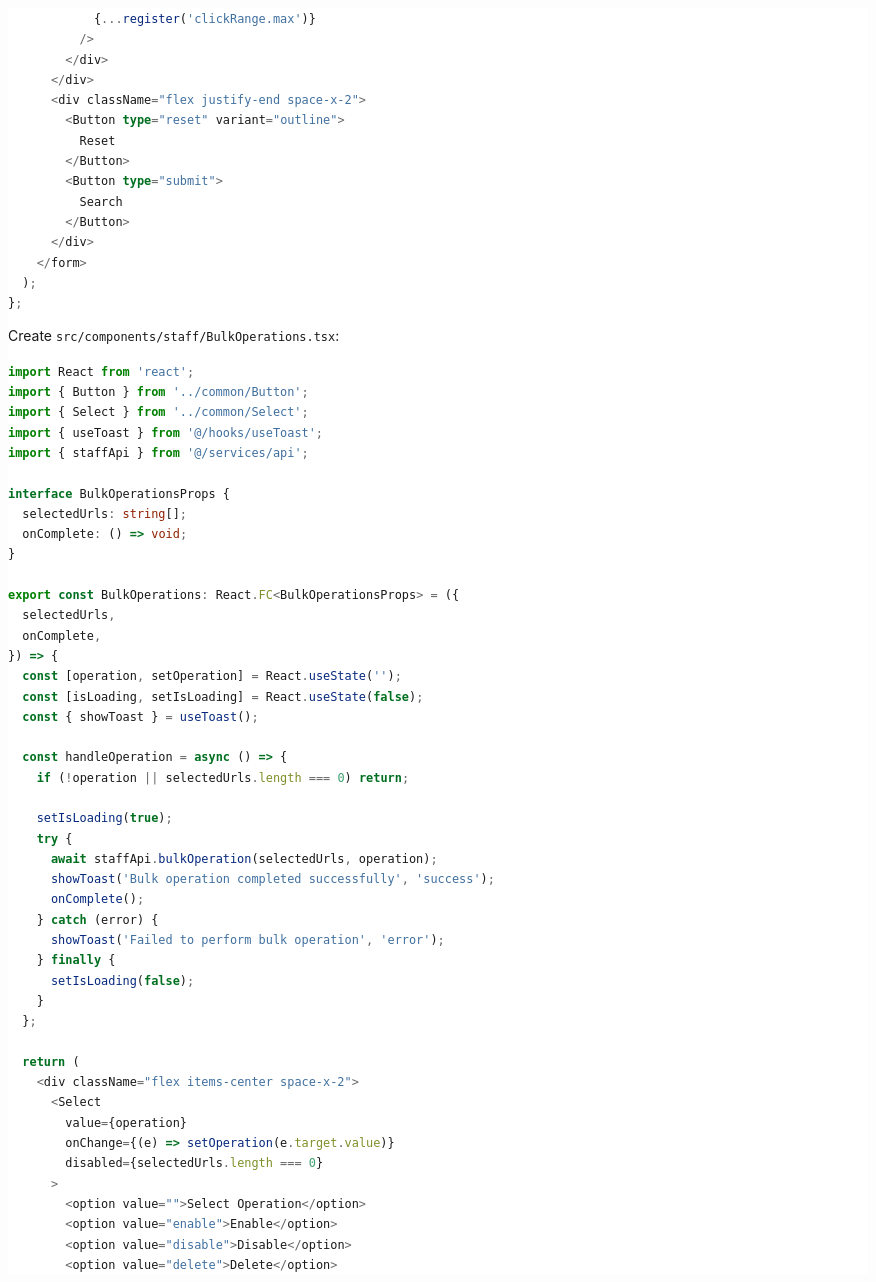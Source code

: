 ```typescript
            {...register('clickRange.max')}
          />
        </div>
      </div>
      <div className="flex justify-end space-x-2">
        <Button type="reset" variant="outline">
          Reset
        </Button>
        <Button type="submit">
          Search
        </Button>
      </div>
    </form>
  );
};
```

Create `src/components/staff/BulkOperations.tsx`:
```typescript
import React from 'react';
import { Button } from '../common/Button';
import { Select } from '../common/Select';
import { useToast } from '@/hooks/useToast';
import { staffApi } from '@/services/api';

interface BulkOperationsProps {
  selectedUrls: string[];
  onComplete: () => void;
}

export const BulkOperations: React.FC<BulkOperationsProps> = ({
  selectedUrls,
  onComplete,
}) => {
  const [operation, setOperation] = React.useState('');
  const [isLoading, setIsLoading] = React.useState(false);
  const { showToast } = useToast();

  const handleOperation = async () => {
    if (!operation || selectedUrls.length === 0) return;

    setIsLoading(true);
    try {
      await staffApi.bulkOperation(selectedUrls, operation);
      showToast('Bulk operation completed successfully', 'success');
      onComplete();
    } catch (error) {
      showToast('Failed to perform bulk operation', 'error');
    } finally {
      setIsLoading(false);
    }
  };

  return (
    <div className="flex items-center space-x-2">
      <Select
        value={operation}
        onChange={(e) => setOperation(e.target.value)}
        disabled={selectedUrls.length === 0}
      >
        <option value="">Select Operation</option>
        <option value="enable">Enable</option>
        <option value="disable">Disable</option>
        <option value="delete">Delete</option>
```